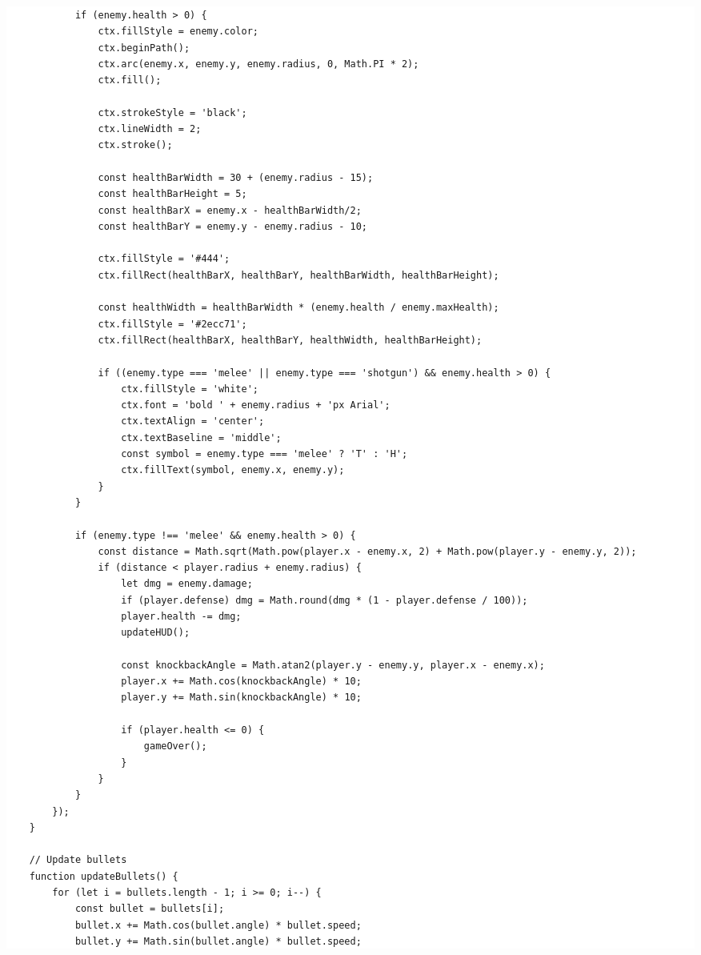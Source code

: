                 if (enemy.health > 0) {
                    ctx.fillStyle = enemy.color;
                    ctx.beginPath();
                    ctx.arc(enemy.x, enemy.y, enemy.radius, 0, Math.PI * 2);
                    ctx.fill();
                    
                    ctx.strokeStyle = 'black';
                    ctx.lineWidth = 2;
                    ctx.stroke();
                    
                    const healthBarWidth = 30 + (enemy.radius - 15);
                    const healthBarHeight = 5;
                    const healthBarX = enemy.x - healthBarWidth/2;
                    const healthBarY = enemy.y - enemy.radius - 10;
                    
                    ctx.fillStyle = '#444';
                    ctx.fillRect(healthBarX, healthBarY, healthBarWidth, healthBarHeight);
                    
                    const healthWidth = healthBarWidth * (enemy.health / enemy.maxHealth);
                    ctx.fillStyle = '#2ecc71';
                    ctx.fillRect(healthBarX, healthBarY, healthWidth, healthBarHeight);
                    
                    if ((enemy.type === 'melee' || enemy.type === 'shotgun') && enemy.health > 0) {
                        ctx.fillStyle = 'white';
                        ctx.font = 'bold ' + enemy.radius + 'px Arial';
                        ctx.textAlign = 'center';
                        ctx.textBaseline = 'middle';
                        const symbol = enemy.type === 'melee' ? 'T' : 'H';
                        ctx.fillText(symbol, enemy.x, enemy.y);
                    }
                }
                
                if (enemy.type !== 'melee' && enemy.health > 0) {
                    const distance = Math.sqrt(Math.pow(player.x - enemy.x, 2) + Math.pow(player.y - enemy.y, 2));
                    if (distance < player.radius + enemy.radius) {
                        let dmg = enemy.damage;
                        if (player.defense) dmg = Math.round(dmg * (1 - player.defense / 100));
                        player.health -= dmg;
                        updateHUD();
                        
                        const knockbackAngle = Math.atan2(player.y - enemy.y, player.x - enemy.x);
                        player.x += Math.cos(knockbackAngle) * 10;
                        player.y += Math.sin(knockbackAngle) * 10;
                        
                        if (player.health <= 0) {
                            gameOver();
                        }
                    }
                }
            });
        }

        // Update bullets
        function updateBullets() {
            for (let i = bullets.length - 1; i >= 0; i--) {
                const bullet = bullets[i];
                bullet.x += Math.cos(bullet.angle) * bullet.speed;
                bullet.y += Math.sin(bullet.angle) * bullet.speed;
                